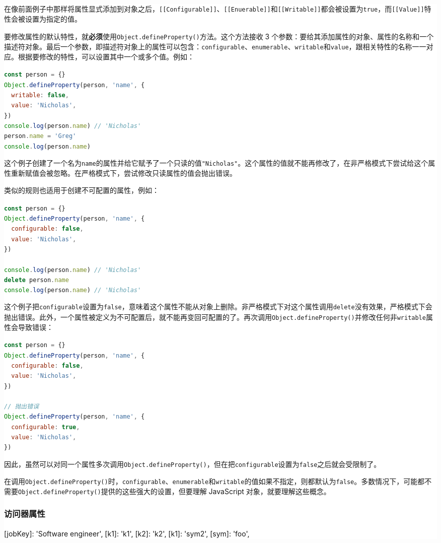 在像前面例子中那样将属性显式添加到对象之后，`[[Configurable]]`、`[[Enuerable]]`和`[[Writable]]`都会被设置为`true`，而`[[Value]]`特性会被设置为指定的值。

要修改属性的默认特性，就**必须**使用`Object.defineProperty()`方法。这个方法接收 3 个参数：要给其添加属性的对象、属性的名称和一个描述符对象。最后一个参数，即描述符对象上的属性可以包含：`configurable`、`enumerable`、`writable`和`value`，跟相关特性的名称一一对应。根据要修改的特性，可以设置其中一个或多个值。例如：

```jsx
const person = {}
Object.defineProperty(person, 'name', {
  writable: false,
  value: 'Nicholas',
})
console.log(person.name) // 'Nicholas'
person.name = 'Greg'
console.log(person.name)
```

这个例子创建了一个名为`name`的属性并给它赋予了一个只读的值`"Nicholas"`。这个属性的值就不能再修改了，在非严格模式下尝试给这个属性重新赋值会被忽略。在严格模式下，尝试修改只读属性的值会抛出错误。

类似的规则也适用于创建不可配置的属性，例如：

```jsx
const person = {}
Object.defineProperty(person, 'name', {
  configurable: false,
  value: 'Nicholas',
})

console.log(person.name) // 'Nicholas'
delete person.name
console.log(person.name) // 'Nicholas'
```

这个例子把`configurable`设置为`false`，意味着这个属性不能从对象上删除。非严格模式下对这个属性调用`delete`没有效果，严格模式下会抛出错误。此外，一个属性被定义为不可配置后，就不能再变回可配置的了。再次调用`Object.defineProperty()`并修改任何非`writable`属性会导致错误：

```jsx
const person = {}
Object.defineProperty(person, 'name', {
  configurable: false,
  value: 'Nicholas',
})

// 抛出错误
Object.defineProperty(person, 'name', {
  configurable: true,
  value: 'Nicholas',
})
```

因此，虽然可以对同一个属性多次调用`Object.defineProperty()`，但在把`configurable`设置为`false`之后就会受限制了。

在调用`Object.defineProperty()`时，`configurable`、`enumerable`和`writable`的值如果不指定，则都默认为`false`。多数情况下，可能都不需要`Object.defineProperty()`提供的这些强大的设置，但要理解 JavaScript 对象，就要理解这些概念。

### 访问器属性


  [nameKey]: 'Matt',
  [ageKey]: 27,
  [jobKey]: 'Software engineer',
  [k1]: 'k1',
  [k2]: 'k2',
  [k1]: 'sym2',
  [sym]: 'foo',